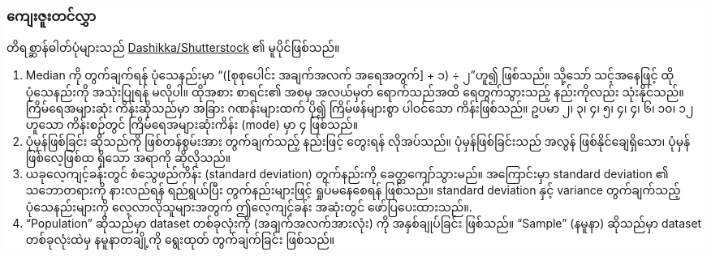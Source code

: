 ### ကျေးဇူးတင်လွှာ

တိရစ္ဆာန်ဓါတ်ပုံများသည် [Dashikka/Shutterstock](http://www.shutterstock.com/gallery-2155625p1.html) ၏ မူပိုင်ဖြစ်သည်။

1.  [](#reference-1)Median ကို တွက်ချက်ရန် ပုံသေနည်းမှာ “(\[စုစုပေါင်း အချက်အလက် အရေအတွက်\] + ၁) ÷ ၂”ဟူ၍ ဖြစ်သည်။ သို့သော် သင့်အနေဖြင့် ထိုပုံသေနည်းကို အသုံးပြုရန် မလိုပါ။ ထိုအစား စာရင်း၏ အစမှ အလယ်မှတ် ရောက်သည်အထိ ရေတွက်သွားသည့် နည်းကိုလည်း သုံးနိုင်သည်။ ကြိမ်ရေအများဆုံး ကိန်းဆိုသည်မှာ အခြား ဂဏန်းများထက် ပို၍ ကြိမ်ဖန်များစွာ ပါဝင်သော ကိန်းဖြစ်သည်။ ဥပမာ ၂၊ ၃၊ ၄၊ ၅၊ ၄၊ ၄၊ ၆၊ ၁၀၊ ၁၂ ဟူသော ကိန်းစဉ်တွင် ကြိမ်ရေအများဆုံးကိန်း (mode) မှာ ၄ ဖြစ်သည်။
2.  [](#reference-2)ပုံမှန်ဖြစ်ခြင်း ဆိုသည်ကို ဖြစ်တန်စွမ်းအား တွက်ချက်သည့် နည်းဖြင့် တွေးရန် လိုအပ်သည်။ ပုံမှန်ဖြစ်ခြင်းသည် အလွန် ဖြစ်နိုင်ချေရှိသော၊ ပုံမှန်ဖြစ်လေ့ဖြစ်ထ ရှိသော အရာကို ဆိုလိုသည်။
3.  [](#reference-3)ယခုလေ့ကျင့်ခန်းတွင် စံသွေဖည်ကိန်း (standard deviation) တွက်နည်းကို ခေတ္တကျော်သွားမည်။ အကြောင်းမှာ standard deviation ၏ သဘောတရားကို နားလည်ရန် ရည်ရွယ်ပြီး တွက်နည်းများဖြင့် ရှုပ်မနေစေရန် ဖြစ်သည်။ standard deviation နှင့် variance တွက်ချက်သည့် ပုံသေနည်းများကို လေ့လာလိုသူများအတွက် ဤလေ့ကျင့်ခန်း အဆုံးတွင် ဖော်ပြပေးထားသည်။.
4.  [](#reference-4)“Population” ဆိုသည်မှာ dataset တစ်ခုလုံးကို (အချက်အလက်အားလုံး) ကို အနှစ်ချုပ်ခြင်း ဖြစ်သည်။ “Sample” (နမူနာ) ဆိုသည်မှာ dataset တစ်ခုလုံးထဲမှ နမူနာတချို့ကို ရွေးထုတ် တွက်ချက်ခြင်း ဖြစ်သည်။
